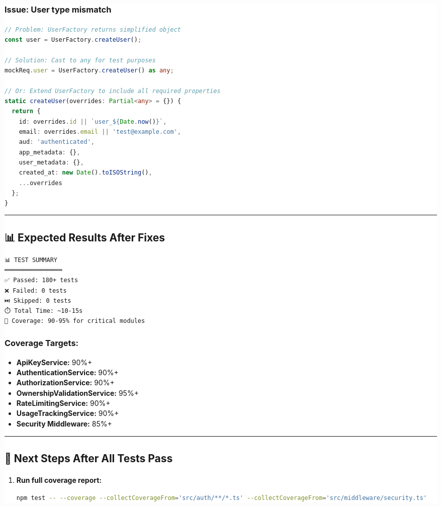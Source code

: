 ### Issue: User type mismatch
```typescript
// Problem: UserFactory returns simplified object
const user = UserFactory.createUser();

// Solution: Cast to any for test purposes
mockReq.user = UserFactory.createUser() as any;

// Or: Extend UserFactory to include all required properties
static createUser(overrides: Partial<any> = {}) {
  return {
    id: overrides.id || `user_${Date.now()}`,
    email: overrides.email || 'test@example.com',
    aud: 'authenticated',
    app_metadata: {},
    user_metadata: {},
    created_at: new Date().toISOString(),
    ...overrides
  };
}
```

---

## 📊 Expected Results After Fixes

```
📊 TEST SUMMARY
════════════════
✅ Passed: 180+ tests
❌ Failed: 0 tests
⏭️ Skipped: 0 tests
⏱️ Total Time: ~10-15s
🎯 Coverage: 90-95% for critical modules
```

### Coverage Targets:
- **ApiKeyService:** 90%+
- **AuthenticationService:** 90%+
- **AuthorizationService:** 90%+
- **OwnershipValidationService:** 95%+
- **RateLimitingService:** 90%+
- **UsageTrackingService:** 90%+
- **Security Middleware:** 85%+

---

## 🚀 Next Steps After All Tests Pass

1. **Run full coverage report:**
   ```bash
   npm test -- --coverage --collectCoverageFrom='src/auth/**/*.ts' --collectCoverageFrom='src/middleware/security.ts'
   ```
